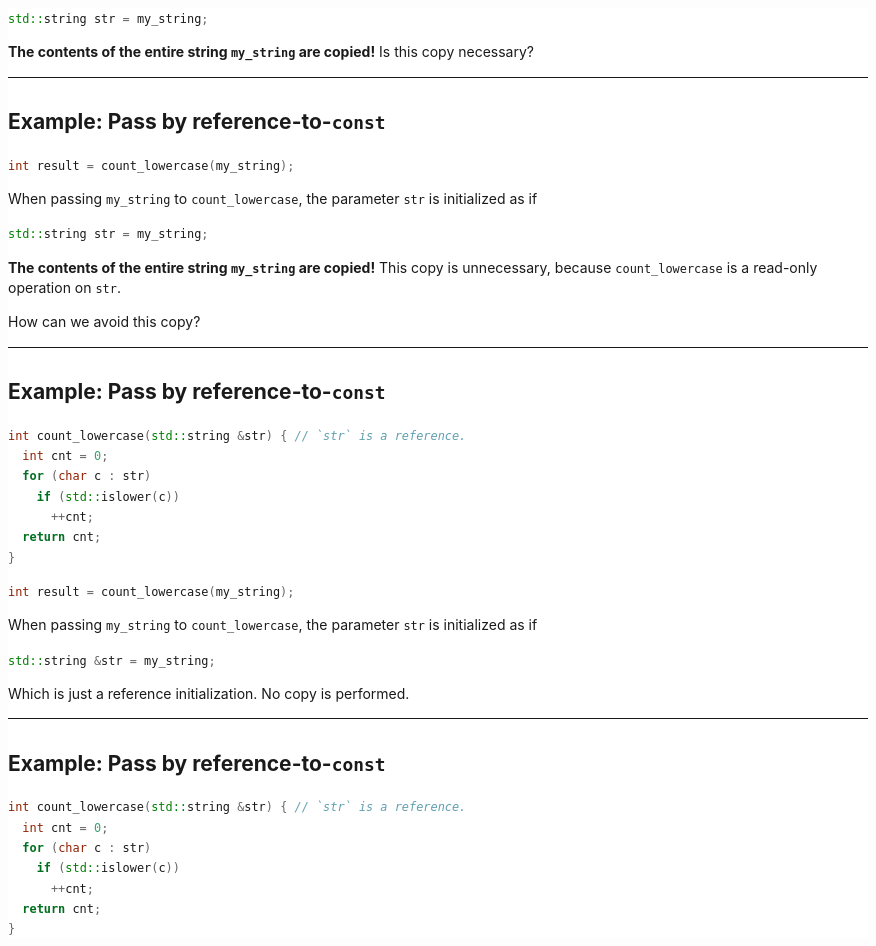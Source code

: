 ```cpp
std::string str = my_string;
```

**The contents of the entire string `my_string` are copied!** Is this copy necessary?

---

## Example: Pass by reference-to-`const`

```cpp
int result = count_lowercase(my_string);
```

When passing `my_string` to `count_lowercase`, the parameter `str` is initialized as if

```cpp
std::string str = my_string;
```

**The contents of the entire string `my_string` are copied!** This copy is unnecessary, because `count_lowercase` is a read-only operation on `str`.

How can we avoid this copy?

---

## Example: Pass by reference-to-`const`

```cpp
int count_lowercase(std::string &str) { // `str` is a reference.
  int cnt = 0;
  for (char c : str)
    if (std::islower(c))
      ++cnt;
  return cnt;
}
```

```cpp
int result = count_lowercase(my_string);
```

When passing `my_string` to `count_lowercase`, the parameter `str` is initialized as if

```cpp
std::string &str = my_string;
```

Which is just a reference initialization. No copy is performed.

---

## Example: Pass by reference-to-`const`

```cpp
int count_lowercase(std::string &str) { // `str` is a reference.
  int cnt = 0;
  for (char c : str)
    if (std::islower(c))
      ++cnt;
  return cnt;
}
```
